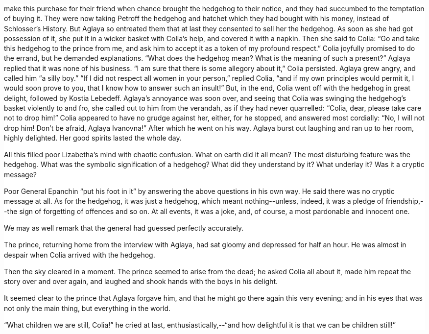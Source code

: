 make this purchase for their friend when chance brought the hedgehog
to their notice, and they had succumbed to the temptation of buying it.
They were now taking Petroff the hedgehog and hatchet which they had
bought with his money, instead of Schlosser’s History. But Aglaya so
entreated them that at last they consented to sell her the hedgehog. As
soon as she had got possession of it, she put it in a wicker basket with
Colia’s help, and covered it with a napkin. Then she said to Colia: “Go
and take this hedgehog to the prince from me, and ask him to accept it
as a token of my profound respect.” Colia joyfully promised to do the
errand, but he demanded explanations. “What does the hedgehog mean? What
is the meaning of such a present?” Aglaya replied that it was none of
his business. “I am sure that there is some allegory about it,” Colia
persisted. Aglaya grew angry, and called him “a silly boy.” “If I did
not respect all women in your person,” replied Colia, “and if my own
principles would permit it, I would soon prove to you, that I know how
to answer such an insult!” But, in the end, Colia went off with the
hedgehog in great delight, followed by Kostia Lebedeff. Aglaya’s
annoyance was soon over, and seeing that Colia was swinging the
hedgehog’s basket violently to and fro, she called out to him from the
verandah, as if they had never quarrelled: “Colia, dear, please take
care not to drop him!” Colia appeared to have no grudge against her,
either, for he stopped, and answered most cordially: “No, I will not
drop him! Don’t be afraid, Aglaya Ivanovna!” After which he went on his
way. Aglaya burst out laughing and ran up to her room, highly delighted.
Her good spirits lasted the whole day.

All this filled poor Lizabetha’s mind with chaotic confusion. What on
earth did it all mean? The most disturbing feature was the hedgehog.
What was the symbolic signification of a hedgehog? What did they
understand by it? What underlay it? Was it a cryptic message?

Poor General Epanchin “put his foot in it” by answering the above
questions in his own way. He said there was no cryptic message at
all. As for the hedgehog, it was just a hedgehog, which meant
nothing--unless, indeed, it was a pledge of friendship,--the sign of
forgetting of offences and so on. At all events, it was a joke, and, of
course, a most pardonable and innocent one.

We may as well remark that the general had guessed perfectly accurately.

The prince, returning home from the interview with Aglaya, had sat
gloomy and depressed for half an hour. He was almost in despair when
Colia arrived with the hedgehog.

Then the sky cleared in a moment. The prince seemed to arise from the
dead; he asked Colia all about it, made him repeat the story over and
over again, and laughed and shook hands with the boys in his delight.

It seemed clear to the prince that Aglaya forgave him, and that he might
go there again this very evening; and in his eyes that was not only the
main thing, but everything in the world.

“What children we are still, Colia!” he cried at last,
enthusiastically,--“and how delightful it is that we can be children
still!”
